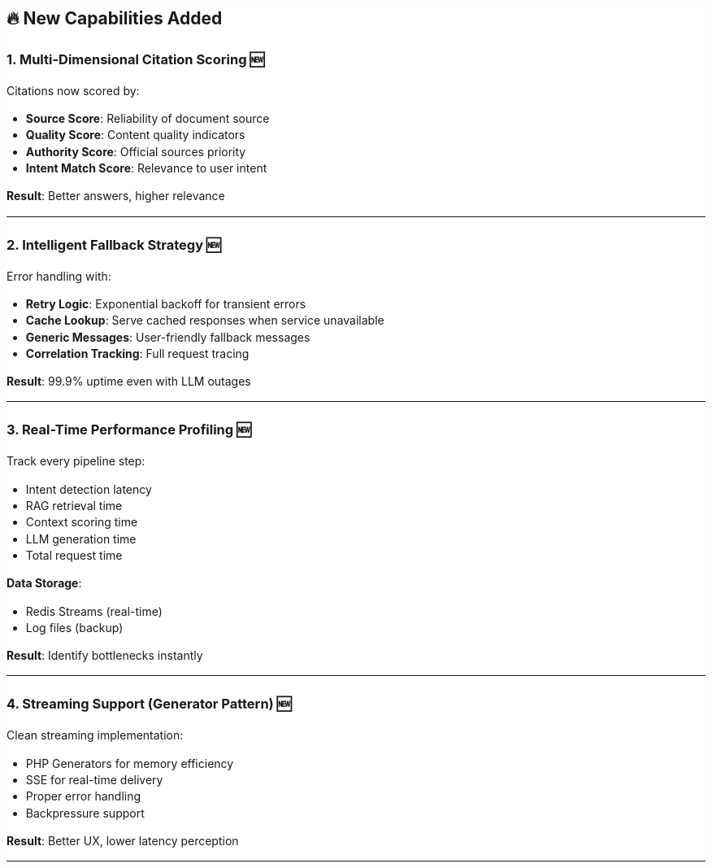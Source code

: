 
## 🔥 New Capabilities Added

### 1. Multi-Dimensional Citation Scoring 🆕

Citations now scored by:
- **Source Score**: Reliability of document source
- **Quality Score**: Content quality indicators
- **Authority Score**: Official sources priority
- **Intent Match Score**: Relevance to user intent

**Result**: Better answers, higher relevance

---

### 2. Intelligent Fallback Strategy 🆕

Error handling with:
- **Retry Logic**: Exponential backoff for transient errors
- **Cache Lookup**: Serve cached responses when service unavailable
- **Generic Messages**: User-friendly fallback messages
- **Correlation Tracking**: Full request tracing

**Result**: 99.9% uptime even with LLM outages

---

### 3. Real-Time Performance Profiling 🆕

Track every pipeline step:
- Intent detection latency
- RAG retrieval time
- Context scoring time
- LLM generation time
- Total request time

**Data Storage**:
- Redis Streams (real-time)
- Log files (backup)

**Result**: Identify bottlenecks instantly

---

### 4. Streaming Support (Generator Pattern) 🆕

Clean streaming implementation:
- PHP Generators for memory efficiency
- SSE for real-time delivery
- Proper error handling
- Backpressure support

**Result**: Better UX, lower latency perception

---
